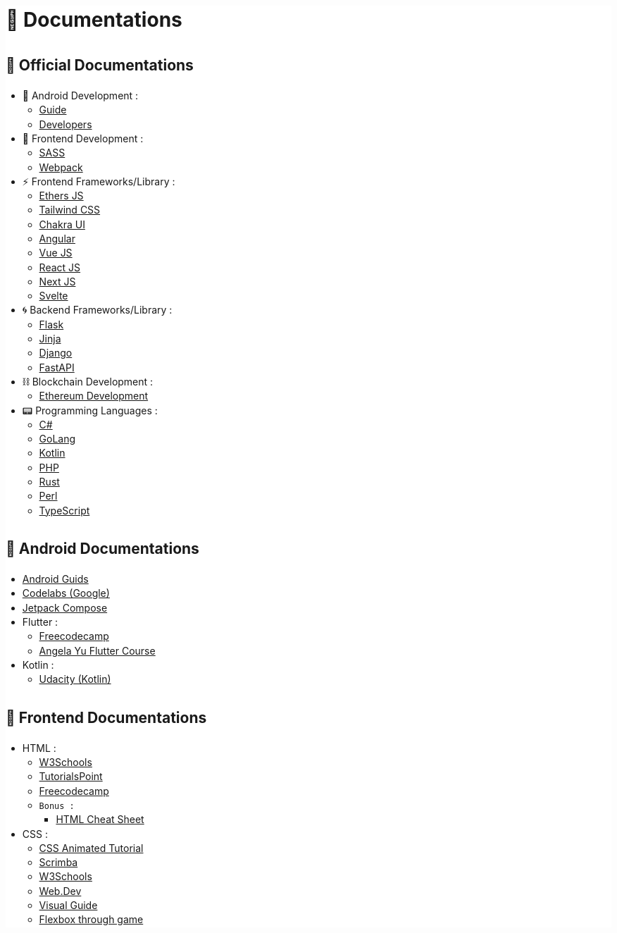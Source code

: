 # 📃 Documentations

## 📜 Official Documentations
- 📱 Android Development :
    - [Guide](https://developer.android.com/guide)
    - [Developers](https://developer.android.com/courses)
- 🌊 Frontend Development :
    - [SASS](https://sass-lang.com/documentation)
    - [Webpack](https://webpack.js.org)
- ⚡ Frontend Frameworks/Library :
    - [Ethers JS](https://docs.ethers.io/v5)
    - [Tailwind CSS](https://tailwindcss.com)
    - [Chakra UI](https://chakra-ui.com/getting-started)
    - [Angular](https://angular.io)
    - [Vue JS](https://vuejs.org)
    - [React JS](https://beta.reactjs.org)
    - [Next JS](https://nextjs.org)
    - [Svelte](https://svelte.dev)
- 🌀 Backend Frameworks/Library :
    - [Flask](https://flask.palletsprojects.com)
    - [Jinja](https://jinja.palletsprojects.com)
    - [Django](https://docs.djangoproject.com/en/4.1)
    - [FastAPI](https://fastapi.tiangolo.com)
- ⛓ Blockchain Development :
    - [Ethereum Development](https://ethereum.org/en/developers/docs)
- 📟 Programming Languages :
    - [C#](https://learn.microsoft.com/en-us/dotnet/csharp)
    - [GoLang](https://go.dev/doc)
    - [Kotlin](https://kotlinlang.org/docs/home.html)
    - [PHP](https://www.php.net/manual/en/index.php)
    - [Rust](https://rust-lang.org/learn)
    - [Perl](https://perldoc.perl.org)
    - [TypeScript](https://www.typescriptlang.org/docs/handbook/2/basic-types.html)


## 📱 Android Documentations
- [Android Guids](https://github.com/codepath/android_guides/wiki)
- [Codelabs (Google)](https://codelabs.developers.google.com/?cat=android&product=android)
- [Jetpack Compose](https://foso.github.io/Jetpack-Compose-Playground)
- Flutter : 
    - [Freecodecamp](https://www.freecodecamp.org/news/learn-flutter-full-course)
    - [Angela Yu Flutter Course](https://freecoursesite.com/the-complete-flutter-development-bootcamp-with-dart-13)
- Kotlin :
    - [Udacity (Kotlin)](https://www.udacity.com/course/developing-android-apps-with-kotlin--ud9012)


## 🌊 Frontend Documentations
- HTML :
    - [W3Schools](https://www.w3schools.com/html)
    - [TutorialsPoint](https://tutorialspoint.com/html/html_tutorial.pdf)
    - [Freecodecamp](https://www.freecodecamp.org/news/learn-html-beginners-course)
    - `Bonus :`
        - [HTML Cheat Sheet](https://htmlcheatsheet.com)
- CSS :
    - [CSS Animated Tutorial](https://joshwcomeau.com/tutorials/css)
    - [Scrimba](https://scrimba.com/learn/introtocss)
    - [W3Schools](https://w3schools.com/css)
    - [Web.Dev](https://web.dev/learn/css)
    - [Visual Guide](https://cssreference.io)
    - [Flexbox through game](https://flexboxfroggy.com)